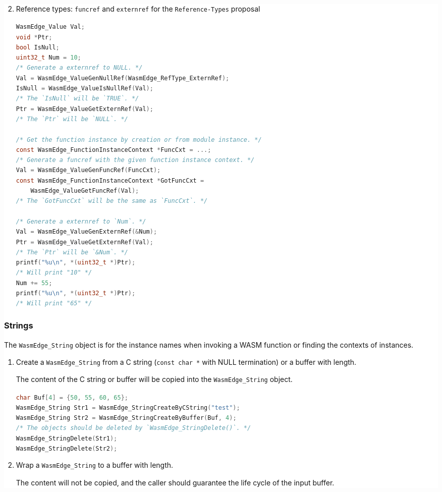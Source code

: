 2. Reference types: `funcref` and `externref` for the `Reference-Types` proposal

   ```c
   WasmEdge_Value Val;
   void *Ptr;
   bool IsNull;
   uint32_t Num = 10;
   /* Generate a externref to NULL. */
   Val = WasmEdge_ValueGenNullRef(WasmEdge_RefType_ExternRef);
   IsNull = WasmEdge_ValueIsNullRef(Val);
   /* The `IsNull` will be `TRUE`. */
   Ptr = WasmEdge_ValueGetExternRef(Val);
   /* The `Ptr` will be `NULL`. */

   /* Get the function instance by creation or from module instance. */
   const WasmEdge_FunctionInstanceContext *FuncCxt = ...;
   /* Generate a funcref with the given function instance context. */
   Val = WasmEdge_ValueGenFuncRef(FuncCxt);
   const WasmEdge_FunctionInstanceContext *GotFuncCxt =
       WasmEdge_ValueGetFuncRef(Val);
   /* The `GotFuncCxt` will be the same as `FuncCxt`. */

   /* Generate a externref to `Num`. */
   Val = WasmEdge_ValueGenExternRef(&Num);
   Ptr = WasmEdge_ValueGetExternRef(Val);
   /* The `Ptr` will be `&Num`. */
   printf("%u\n", *(uint32_t *)Ptr);
   /* Will print "10" */
   Num += 55;
   printf("%u\n", *(uint32_t *)Ptr);
   /* Will print "65" */
   ```

### Strings

The `WasmEdge_String` object is for the instance names when invoking a WASM function or finding the contexts of instances.

1. Create a `WasmEdge_String` from a C string (`const char *` with NULL termination) or a buffer with length.

   The content of the C string or buffer will be copied into the `WasmEdge_String` object.

   ```c
   char Buf[4] = {50, 55, 60, 65};
   WasmEdge_String Str1 = WasmEdge_StringCreateByCString("test");
   WasmEdge_String Str2 = WasmEdge_StringCreateByBuffer(Buf, 4);
   /* The objects should be deleted by `WasmEdge_StringDelete()`. */
   WasmEdge_StringDelete(Str1);
   WasmEdge_StringDelete(Str2);
   ```

2. Wrap a `WasmEdge_String` to a buffer with length.

   The content will not be copied, and the caller should guarantee the life cycle of the input buffer.
